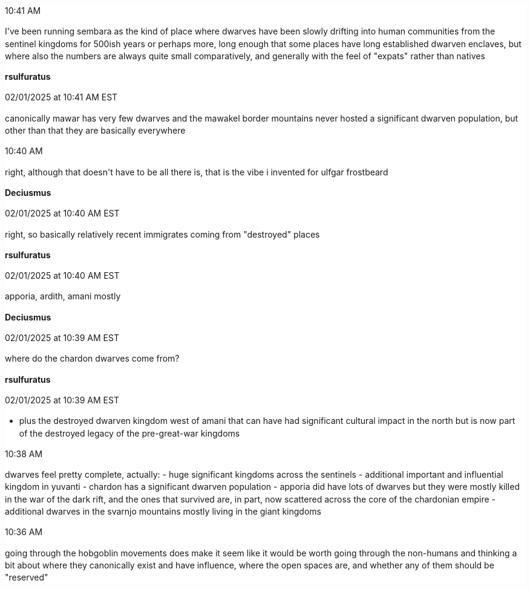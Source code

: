 10:41 AM

I've been running sembara as the kind of place where dwarves have been slowly drifting into human communities from the sentinel kingdoms for 500ish years or perhaps more, long enough that some places have long established dwarven enclaves, but where also the numbers are always quite small comparatively, and generally with the feel of "expats" rather than natives



**rsulfuratus**

02/01/2025 at 10:41 AM EST

canonically mawar has very few dwarves and the mawakel border mountains never hosted a significant dwarven population, but other than that they are basically everywhere

10:40 AM

right, although that doesn't have to be all there is, that is the vibe i invented for ulfgar frostbeard



**Deciusmus**

02/01/2025 at 10:40 AM EST

right, so basically relatively recent immigrates coming from "destroyed" places



**rsulfuratus**

02/01/2025 at 10:40 AM EST

apporia, ardith, amani mostly



**Deciusmus**

02/01/2025 at 10:39 AM EST

where do the chardon dwarves come from?



**rsulfuratus**

02/01/2025 at 10:39 AM EST

- plus the destroyed dwarven kingdom west of amani that can have had significant cultural impact in the north but is now part of the destroyed legacy of the pre-great-war kingdoms

10:38 AM

dwarves feel pretty complete, actually: - huge significant kingdoms across the sentinels - additional important and influential kingdom in yuvanti - chardon has a significant dwarven population - apporia did have lots of dwarves but they were mostly killed in the war of the dark rift, and the ones that survived are, in part, now scattered across the core of the chardonian empire - additional dwarves in the svarnjo mountains mostly living in the giant kingdoms

10:36 AM

going through the hobgoblin movements does make it seem like it would be worth going through the non-humans and thinking a bit about where they canonically exist and have influence, where the open spaces are, and whether any of them should be "reserved"
